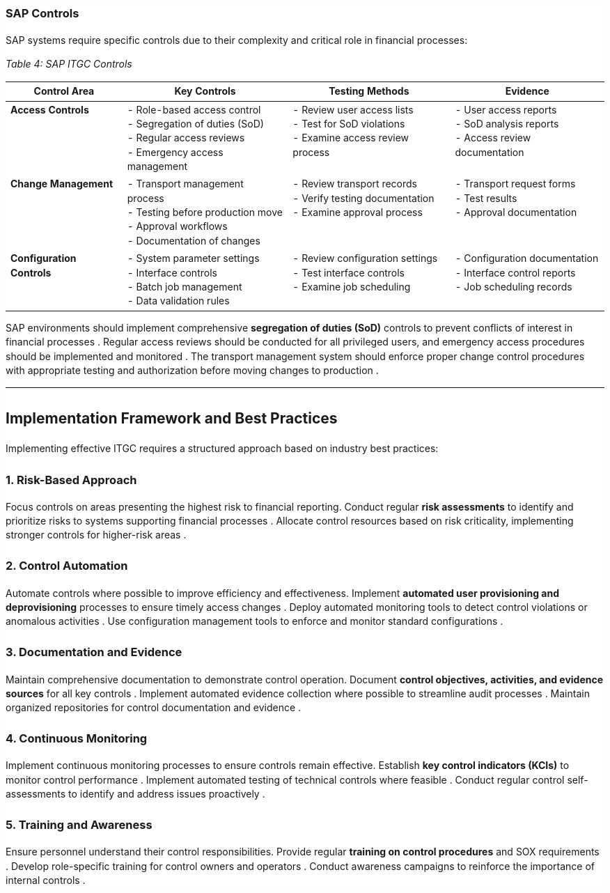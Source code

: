 ### SAP Controls
SAP systems require specific controls due to their complexity and critical role in financial processes:

*Table 4: SAP ITGC Controls*

| **Control Area** | **Key Controls** | **Testing Methods** | **Evidence** |
|------------------|------------------|---------------------|--------------|
| **Access Controls** | - Role-based access control<br>- Segregation of duties (SoD)<br>- Regular access reviews<br>- Emergency access management | - Review user access lists<br>- Test for SoD violations<br>- Examine access review process | - User access reports<br>- SoD analysis reports<br>- Access review documentation |
| **Change Management** | - Transport management process<br>- Testing before production move<br>- Approval workflows<br>- Documentation of changes | - Review transport records<br>- Verify testing documentation<br>- Examine approval process | - Transport request forms<br>- Test results<br>- Approval documentation |
| **Configuration Controls** | - System parameter settings<br>- Interface controls<br>- Batch job management<br>- Data validation rules | - Review configuration settings<br>- Test interface controls<br>- Examine job scheduling | - Configuration documentation<br>- Interface control reports<br>- Job scheduling records |

SAP environments should implement comprehensive **segregation of duties (SoD)** controls to prevent conflicts of interest in financial processes . Regular access reviews should be conducted for all privileged users, and emergency access procedures should be implemented and monitored . The transport management system should enforce proper change control procedures with appropriate testing and authorization before moving changes to production .

---

## Implementation Framework and Best Practices

Implementing effective ITGC requires a structured approach based on industry best practices:

### 1. Risk-Based Approach
Focus controls on areas presenting the highest risk to financial reporting. Conduct regular **risk assessments** to identify and prioritize risks to systems supporting financial processes . Allocate control resources based on risk criticality, implementing stronger controls for higher-risk areas .

### 2. Control Automation
Automate controls where possible to improve efficiency and effectiveness. Implement **automated user provisioning and deprovisioning** processes to ensure timely access changes . Deploy automated monitoring tools to detect control violations or anomalous activities . Use configuration management tools to enforce and monitor standard configurations .

### 3. Documentation and Evidence
Maintain comprehensive documentation to demonstrate control operation. Document **control objectives, activities, and evidence sources** for all key controls . Implement automated evidence collection where possible to streamline audit processes . Maintain organized repositories for control documentation and evidence .

### 4. Continuous Monitoring
Implement continuous monitoring processes to ensure controls remain effective. Establish **key control indicators (KCIs)** to monitor control performance . Implement automated testing of technical controls where feasible . Conduct regular control self-assessments to identify and address issues proactively .

### 5. Training and Awareness
Ensure personnel understand their control responsibilities. Provide regular **training on control procedures** and SOX requirements . Develop role-specific training for control owners and operators . Conduct awareness campaigns to reinforce the importance of internal controls .
